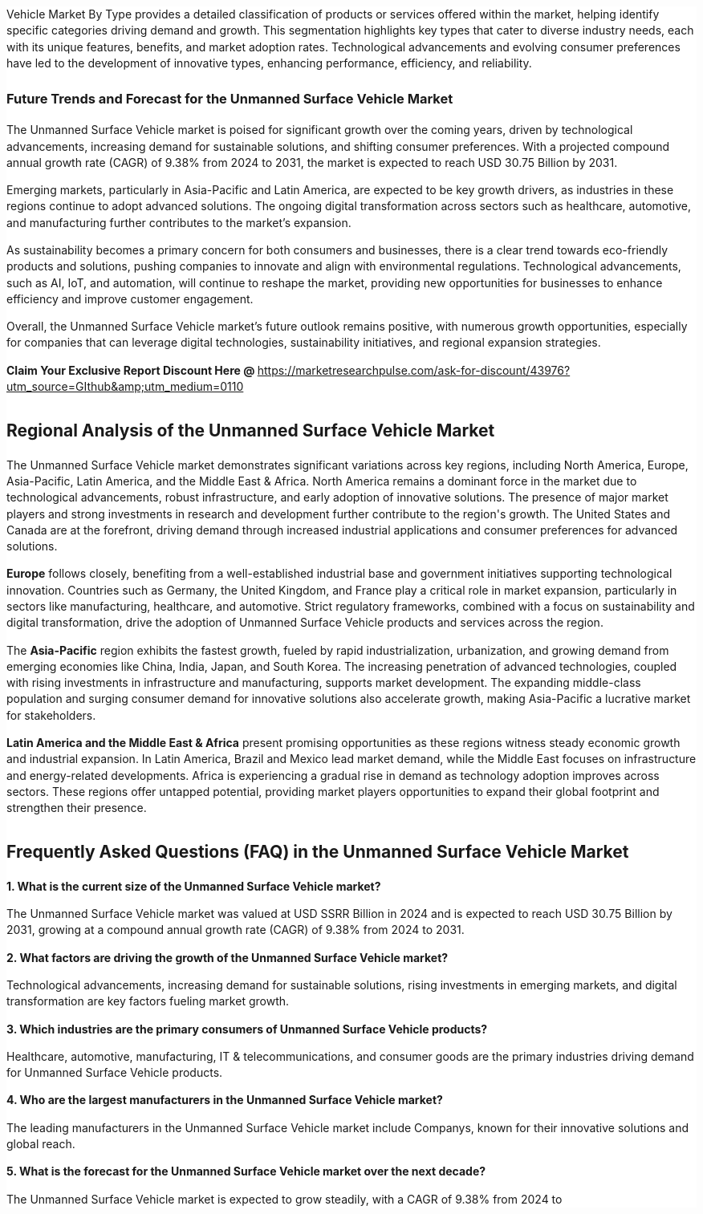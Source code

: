 Vehicle Market By Type provides a detailed classification of products or services offered within the market, helping identify specific categories driving demand and growth. This segmentation highlights key types that cater to diverse industry needs, each with its unique features, benefits, and market adoption rates. Technological advancements and evolving consumer preferences have led to the development of innovative types, enhancing performance, efficiency, and reliability.</p><h3>Future Trends and Forecast for the Unmanned Surface Vehicle Market</h3><p>The Unmanned Surface Vehicle market is poised for significant growth over the coming years, driven by technological advancements, increasing demand for sustainable solutions, and shifting consumer preferences. With a projected compound annual growth rate (CAGR) of 9.38% from 2024 to 2031, the market is expected to reach USD 30.75 Billion by 2031.</p><p>Emerging markets, particularly in Asia-Pacific and Latin America, are expected to be key growth drivers, as industries in these regions continue to adopt advanced solutions. The ongoing digital transformation across sectors such as healthcare, automotive, and manufacturing further contributes to the market&rsquo;s expansion.</p><p>As sustainability becomes a primary concern for both consumers and businesses, there is a clear trend towards eco-friendly products and solutions, pushing companies to innovate and align with environmental regulations. Technological advancements, such as AI, IoT, and automation, will continue to reshape the market, providing new opportunities for businesses to enhance efficiency and improve customer engagement.</p><p>Overall, the Unmanned Surface Vehicle market&rsquo;s future outlook remains positive, with numerous growth opportunities, especially for companies that can leverage digital technologies, sustainability initiatives, and regional expansion strategies.</p><p><strong>Claim Your Exclusive Report Discount Here @ </strong><a href="https://marketresearchpulse.com/ask-for-discount/43976?utm_source=GIthub&amp;utm_medium=0110">https://marketresearchpulse.com/ask-for-discount/43976?utm_source=GIthub&amp;utm_medium=0110</a></p><h2><strong>Regional Analysis of the Unmanned Surface Vehicle Market</strong></h2><p>The Unmanned Surface Vehicle market demonstrates significant variations across key regions, including North America, Europe, Asia-Pacific, Latin America, and the Middle East &amp; Africa. North America remains a dominant force in the market due to technological advancements, robust infrastructure, and early adoption of innovative solutions. The presence of major market players and strong investments in research and development further contribute to the region's growth. The United States and Canada are at the forefront, driving demand through increased industrial applications and consumer preferences for advanced solutions.</p><p><strong>Europe</strong> follows closely, benefiting from a well-established industrial base and government initiatives supporting technological innovation. Countries such as Germany, the United Kingdom, and France play a critical role in market expansion, particularly in sectors like manufacturing, healthcare, and automotive. Strict regulatory frameworks, combined with a focus on sustainability and digital transformation, drive the adoption of Unmanned Surface Vehicle products and services across the region.</p><p>The <strong>Asia-Pacific</strong> region exhibits the fastest growth, fueled by rapid industrialization, urbanization, and growing demand from emerging economies like China, India, Japan, and South Korea. The increasing penetration of advanced technologies, coupled with rising investments in infrastructure and manufacturing, supports market development. The expanding middle-class population and surging consumer demand for innovative solutions also accelerate growth, making Asia-Pacific a lucrative market for stakeholders.</p><p><strong>Latin America and the Middle East &amp; Africa</strong> present promising opportunities as these regions witness steady economic growth and industrial expansion. In Latin America, Brazil and Mexico lead market demand, while the Middle East focuses on infrastructure and energy-related developments. Africa is experiencing a gradual rise in demand as technology adoption improves across sectors. These regions offer untapped potential, providing market players opportunities to expand their global footprint and strengthen their presence.</p><h2><strong>Frequently Asked Questions (FAQ) in the Unmanned Surface Vehicle Market</strong></h2><p><strong>1. What is the current size of the Unmanned Surface Vehicle market?</strong></p><p>The Unmanned Surface Vehicle market was valued at USD SSRR Billion in 2024 and is expected to reach USD 30.75 Billion by 2031, growing at a compound annual growth rate (CAGR) of 9.38% from 2024 to 2031.</p><p><strong>2. What factors are driving the growth of the Unmanned Surface Vehicle market?</strong></p><p>Technological advancements, increasing demand for sustainable solutions, rising investments in emerging markets, and digital transformation are key factors fueling market growth.</p><p><strong>3. Which industries are the primary consumers of Unmanned Surface Vehicle products?</strong></p><p>Healthcare, automotive, manufacturing, IT &amp; telecommunications, and consumer goods are the primary industries driving demand for Unmanned Surface Vehicle products.</p><p><strong>4. Who are the largest manufacturers in the Unmanned Surface Vehicle market?</strong></p><p>The leading manufacturers in the Unmanned Surface Vehicle market include Companys, known for their innovative solutions and global reach.</p><p><strong>5. What is the forecast for the Unmanned Surface Vehicle market over the next decade?</strong></p><p>The Unmanned Surface Vehicle market is expected to grow steadily, with a CAGR of 9.38% from 2024 to